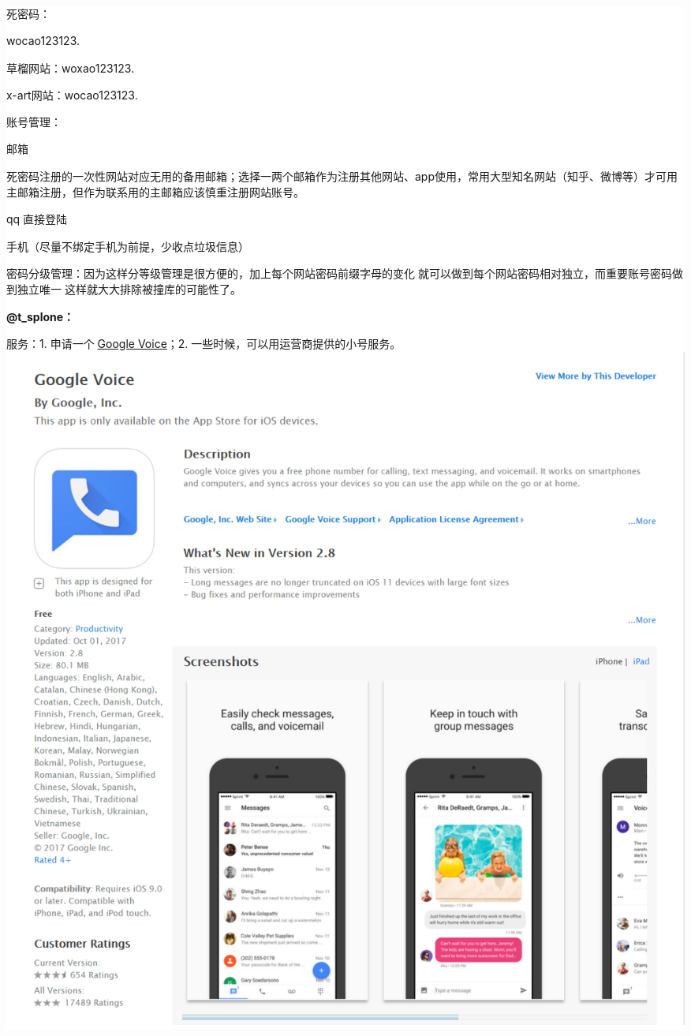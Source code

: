 死密码：

wocao123123.

草榴网站：woxao123123.

x-art网站：wocao123123.

账号管理：

邮箱

死密码注册的一次性网站对应无用的备用邮箱；选择一两个邮箱作为注册其他网站、app使用，常用大型知名网站（知乎、微博等）才可用主邮箱注册，但作为联系用的主邮箱应该慎重注册网站账号。

qq 直接登陆

手机（尽量不绑定手机为前提，少收点垃圾信息）

密码分级管理：因为这样分等级管理是很方便的，加上每个网站密码前缀字母的变化 就可以做到每个网站密码相对独立，而重要账号密码做到独立唯一 这样就大大排除被撞库的可能性了。

**@t\_splone：**

服务：1. 申请一个 [Google Voice](https://www.google.com/voice)；2. 一些时候，可以用运营商提供的小号服务。![4](/images/28586.png)
